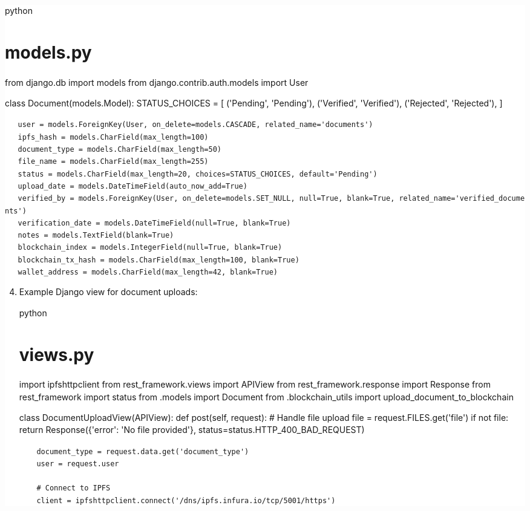    python
   # models.py
   from django.db import models
   from django.contrib.auth.models import User

   class Document(models.Model):
       STATUS_CHOICES = [
           ('Pending', 'Pending'),
           ('Verified', 'Verified'),
           ('Rejected', 'Rejected'),
       ]
       
       user = models.ForeignKey(User, on_delete=models.CASCADE, related_name='documents')
       ipfs_hash = models.CharField(max_length=100)
       document_type = models.CharField(max_length=50)
       file_name = models.CharField(max_length=255)
       status = models.CharField(max_length=20, choices=STATUS_CHOICES, default='Pending')
       upload_date = models.DateTimeField(auto_now_add=True)
       verified_by = models.ForeignKey(User, on_delete=models.SET_NULL, null=True, blank=True, related_name='verified_documents')
       verification_date = models.DateTimeField(null=True, blank=True)
       notes = models.TextField(blank=True)
       blockchain_index = models.IntegerField(null=True, blank=True)
       blockchain_tx_hash = models.CharField(max_length=100, blank=True)
       wallet_address = models.CharField(max_length=42, blank=True)
   

4. Example Django view for document uploads:

   python
   # views.py
   import ipfshttpclient
   from rest_framework.views import APIView
   from rest_framework.response import Response
   from rest_framework import status
   from .models import Document
   from .blockchain_utils import upload_document_to_blockchain

   class DocumentUploadView(APIView):
       def post(self, request):
           # Handle file upload
           file = request.FILES.get('file')
           if not file:
               return Response({'error': 'No file provided'}, status=status.HTTP_400_BAD_REQUEST)
           
           document_type = request.data.get('document_type')
           user = request.user
           
           # Connect to IPFS
           client = ipfshttpclient.connect('/dns/ipfs.infura.io/tcp/5001/https')
           